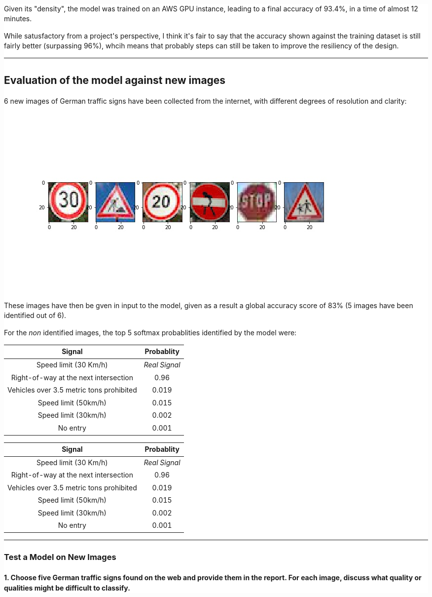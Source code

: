 Given its "density", the model was trained on an AWS GPU instance, leading to a final accuracy of 93.4%, in a time of almost 12 minutes.

While satusfactory from a project's perspective, I think it's fair to say that the accuracy shown against the training dataset is still fairly better (surpassing 96%), whcih means that probably steps can still be taken to improve the resiliency of the design.

---

## Evaluation of the model against new images

6 new images of German traffic signs have been collected from the internet, with different degrees of resolution and clarity:

![alt text][image5]


These images have then be gven in input to the model, given as a result a global accuracy score of 83% (5 images have been identified out of 6).

For the _non_ identified images, the top 5 softmax probablities identified by the model were:

| Signal         		|     Probablity	        					| 
|:---------------------:|:---------------------------------------------:| 
|Speed limit (30 Km/h)   | *Real Signal* |
|Right-of-way at the next intersection   | 0.96 |
|Vehicles over 3.5 metric tons prohibited   | 0.019 |
|Speed limit (50km/h)  | 0.015 |
|Speed limit (30km/h)   | 0.002 |
|No entry   | 0.001 |

| Signal         		|     Probablity	        					| 
|:---------------------:|:---------------------------------------------:| 
|Speed limit (30 Km/h)   | *Real Signal* |
|Right-of-way at the next intersection   | 0.96 |
|Vehicles over 3.5 metric tons prohibited   | 0.019 |
|Speed limit (50km/h)  | 0.015 |
|Speed limit (30km/h)   | 0.002 |
|No entry   | 0.001 |


---


### Test a Model on New Images

#### 1. Choose five German traffic signs found on the web and provide them in the report. For each image, discuss what quality or qualities might be difficult to classify.


[//]: # (Image References)
[image1]: ./figures/nominal_dataset.jpg "Nominal Dataset"
[image2]: ./figures/nominal_dataset_histogram.jpg "Nominal Dataset Histogram"
[image3]: ./figures/augmented_dataset.jpg "Augmented Dataset"
[image4]: ./figures/augmented_dataset_histogram.jpg "Augmented Dataset Histogram"
[image5]: ./figures/web_dataset.jpg "Images from the Web"